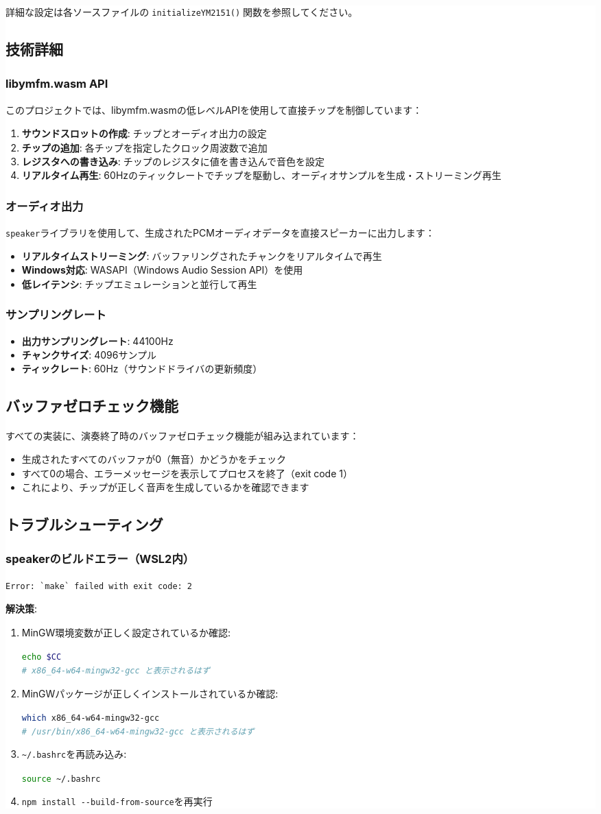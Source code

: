 詳細な設定は各ソースファイルの `initializeYM2151()` 関数を参照してください。

## 技術詳細

### libymfm.wasm API
このプロジェクトでは、libymfm.wasmの低レベルAPIを使用して直接チップを制御しています：

1. **サウンドスロットの作成**: チップとオーディオ出力の設定
2. **チップの追加**: 各チップを指定したクロック周波数で追加
3. **レジスタへの書き込み**: チップのレジスタに値を書き込んで音色を設定
4. **リアルタイム再生**: 60Hzのティックレートでチップを駆動し、オーディオサンプルを生成・ストリーミング再生

### オーディオ出力
`speaker`ライブラリを使用して、生成されたPCMオーディオデータを直接スピーカーに出力します：

- **リアルタイムストリーミング**: バッファリングされたチャンクをリアルタイムで再生
- **Windows対応**: WASAPI（Windows Audio Session API）を使用
- **低レイテンシ**: チップエミュレーションと並行して再生

### サンプリングレート
- **出力サンプリングレート**: 44100Hz
- **チャンクサイズ**: 4096サンプル
- **ティックレート**: 60Hz（サウンドドライバの更新頻度）

## バッファゼロチェック機能

すべての実装に、演奏終了時のバッファゼロチェック機能が組み込まれています：

- 生成されたすべてのバッファが0（無音）かどうかをチェック
- すべて0の場合、エラーメッセージを表示してプロセスを終了（exit code 1）
- これにより、チップが正しく音声を生成しているかを確認できます

## トラブルシューティング

### speakerのビルドエラー（WSL2内）
```
Error: `make` failed with exit code: 2
```

**解決策**:
1. MinGW環境変数が正しく設定されているか確認:
   ```bash
   echo $CC
   # x86_64-w64-mingw32-gcc と表示されるはず
   ```
2. MinGWパッケージが正しくインストールされているか確認:
   ```bash
   which x86_64-w64-mingw32-gcc
   # /usr/bin/x86_64-w64-mingw32-gcc と表示されるはず
   ```
3. `~/.bashrc`を再読み込み:
   ```bash
   source ~/.bashrc
   ```
4. `npm install --build-from-source`を再実行
